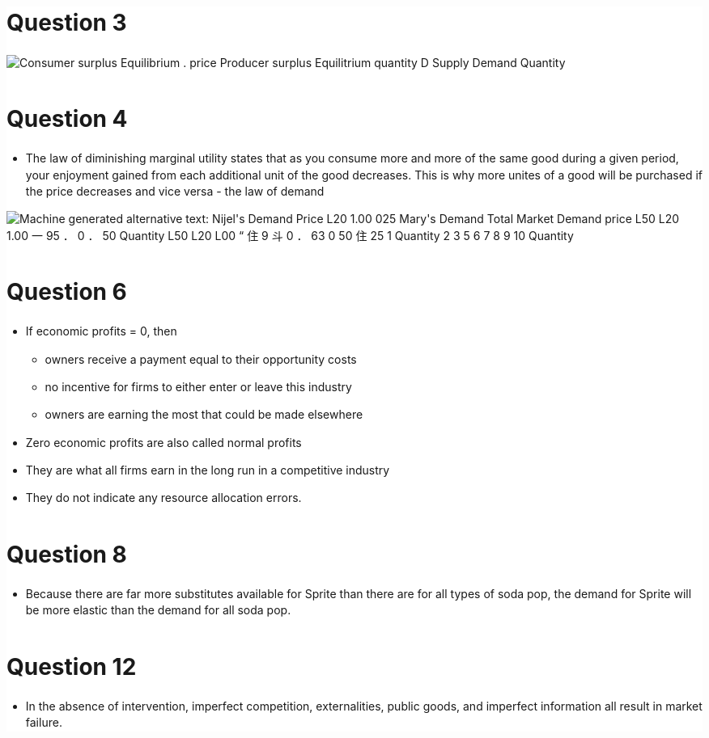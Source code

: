 # Question 3

  ![Consumer surplus Equilibrium . price Producer surplus Equilitrium
  quantity D Supply Demand Quantity ](./media/image85.png)

# Question 4

  -  The law of diminishing marginal utility states that as you consume
     more and more of the same good during a given period, your
     enjoyment gained from each additional unit of the good decreases.
     This is why more unites of a good will be purchased if the price
     decreases and vice versa - the law of demand

  ![Machine generated alternative text: Nijel's Demand Price L20 1.00
  025 Mary's Demand Total Market Demand price L50 L20 1.00 一 95 ． 0 ． 50
  Quantity L50 L20 L00 “ 住 9 斗 0 ． 63 0 50 住 25 1 Quantity 2 3 5 6 7 8 9
  10 Quantity ](./media/image310.png)

# Question 6

  -  If economic profits = 0, then
    
      -  owners receive a payment equal to their opportunity costs
    
      -  no incentive for firms to either enter or leave this industry
    
      -  owners are earning the most that could be made elsewhere

  -  Zero economic profits are also called normal profits

  -  They are what all firms earn in the long run in a competitive
     industry

  -  They do not indicate any resource allocation errors.

# Question 8

  -  Because there are far more substitutes available for Sprite than
     there are for all types of soda pop, the demand for Sprite will be
     more elastic than the demand for all soda pop.

# Question 12

  -  In the absence of intervention, imperfect competition,
     externalities, public goods, and imperfect information all result
     in market
  failure.
